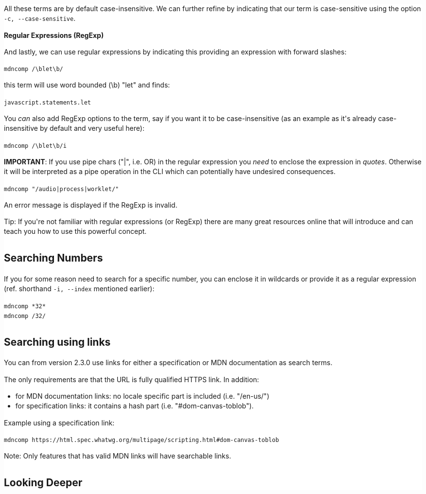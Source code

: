 All these terms are by default case-insensitive. We can further refine by indicating that
our term is case-sensitive using the option `-c, --case-sensitive`.

**Regular Expressions (RegExp)**

And lastly, we can use regular expressions by indicating this providing an expression
with forward slashes:

    mdncomp /\blet\b/

this term will use word bounded (\b) "let" and finds:

    javascript.statements.let

You *can* also add RegExp options to the term, say if you want it to be case-insensitive (as an
example as it's already case-insensitive by default and very useful here):

    mdncomp /\blet\b/i

**IMPORTANT**: If you use pipe chars ("|", i.e. OR) in the regular expression you *need* to
enclose the expression in *quotes*. Otherwise it will be interpreted as a pipe
operation in the CLI which can potentially have undesired consequences.

    mdncomp "/audio|process|worklet/"

An error message is displayed if the RegExp is invalid.

Tip: If you're not familiar with regular expressions (or RegExp) there are many great
resources online that will introduce and can teach you how to use this powerful
concept.


Searching Numbers
-----------------

If you for some reason need to search for a specific number, you can enclose it in wildcards
or provide it as a regular expression (ref. shorthand `-i, --index` mentioned earlier):

    mdncomp *32*
    mdncomp /32/


Searching using links
---------------------

You can from version 2.3.0 use links for either a specification or MDN documentation
as search terms.

The only requirements are that the URL is fully qualified HTTPS link. In addition:
 
- for MDN documentation links: no locale specific part is included (i.e. "/en-us/")
- for specification links: it contains a hash part (i.e. "#dom-canvas-toblob").

Example using a specification link:

    mdncomp https://html.spec.whatwg.org/multipage/scripting.html#dom-canvas-toblob

Note: Only features that has valid MDN links will have searchable links.


Looking Deeper
--------------
